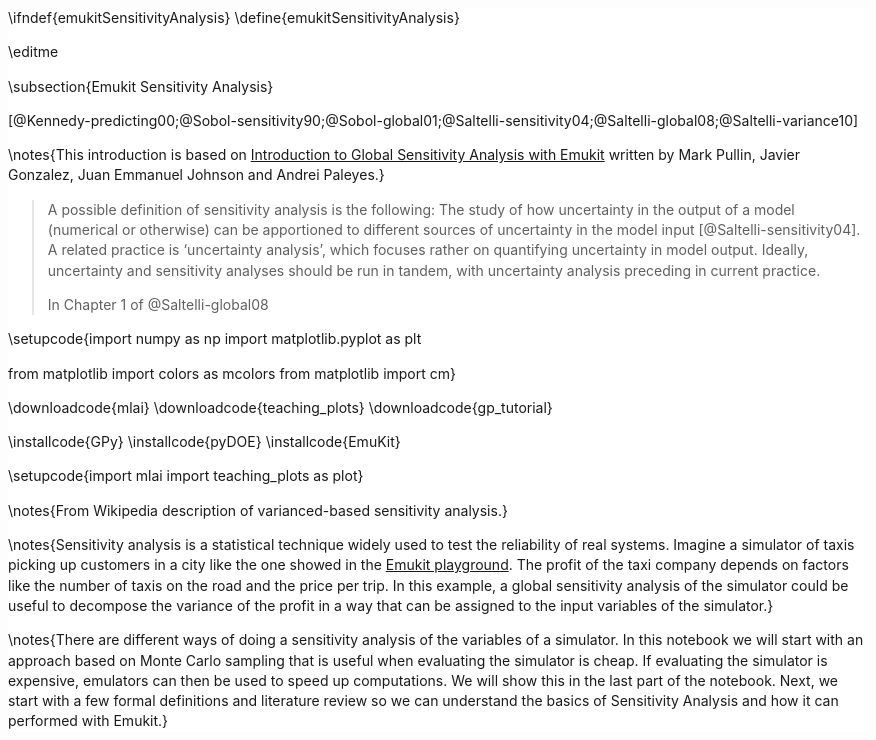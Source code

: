 
\ifndef{emukitSensitivityAnalysis}
\define{emukitSensitivityAnalysis}

\editme

\subsection{Emukit Sensitivity Analysis}

[@Kennedy-predicting00;@Sobol-sensitivity90;@Sobol-global01;@Saltelli-sensitivity04;@Saltelli-global08;@Saltelli-variance10]

\notes{This introduction is based on [Introduction to Global Sensitivity Analysis with Emukit](https://github.com/EmuKit/emukit/blob/master/notebooks/Emukit-tutorial-sensitivity-montecarlo.ipynb) written by Mark Pullin, Javier Gonzalez, Juan Emmanuel Johnson and Andrei Paleyes.}

> A possible definition of sensitivity analysis is the following: The study of
> how uncertainty in the output of a model (numerical or otherwise) can be
> apportioned to different sources of uncertainty in the model input [@Saltelli-sensitivity04]. A related practice is ‘uncertainty analysis’, which focuses
> rather on quantifying uncertainty in model output. Ideally, uncertainty
> and sensitivity analyses should be run in tandem, with uncertainty analysis
> preceding in current practice.
>
> In Chapter 1 of @Saltelli-global08

\setupcode{import numpy as np
import matplotlib.pyplot as plt

from matplotlib import colors as mcolors
from matplotlib import cm}

\downloadcode{mlai}
\downloadcode{teaching_plots}
\downloadcode{gp_tutorial}

\installcode{GPy}
\installcode{pyDOE}
\installcode{EmuKit}

\setupcode{import mlai
import teaching_plots as plot}

\notes{From Wikipedia description of varianced-based sensitivity analysis.}

\notes{Sensitivity analysis is a statistical technique widely used to test the reliability of real systems. Imagine a simulator of taxis picking up customers in a city like the one showed in the [Emukit playground](https://github.com/amzn/emukit-playground). The profit of the taxi company depends on factors like the number of taxis on the road and the price per trip. In this example, a global sensitivity analysis of the simulator could be useful to decompose the variance of the profit in a way that can be assigned to the input variables of the simulator.}

\notes{There are different ways of doing a sensitivity analysis of the variables of a simulator. In this notebook we will start with an approach based on Monte Carlo sampling that is useful when evaluating the simulator is cheap. If evaluating the simulator is expensive, emulators can then be used to speed up computations. We will show this in the last part of the notebook. Next, we start with a few formal definitions and literature review so we can understand the basics of Sensitivity Analysis and how it can performed with Emukit.}
